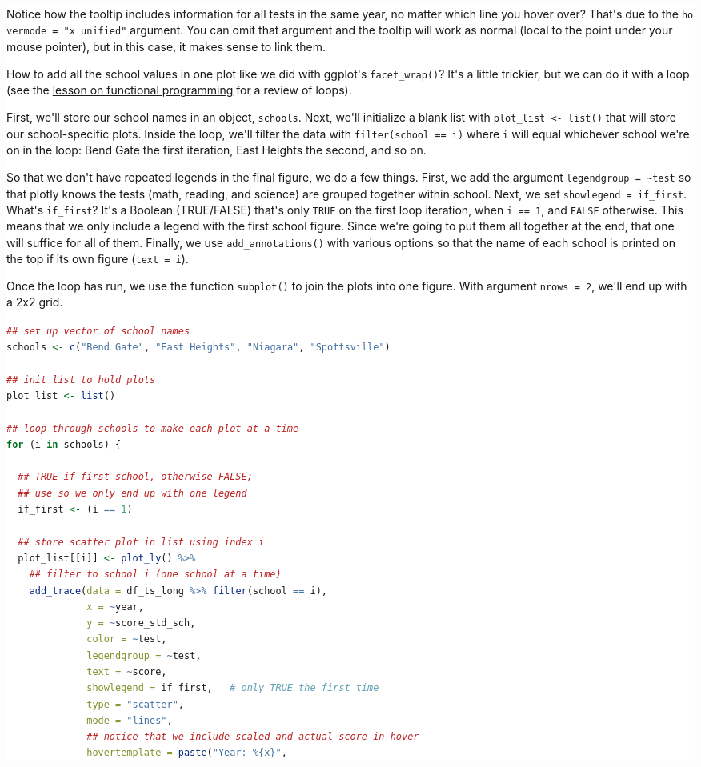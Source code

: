 ```r
```

<iframe src="plotly/plt_scatter_line.html"></iframe>

Notice how the tooltip includes information for all tests in the same
year, no matter which line you hover over? That's due to the
`hovermode = "x unified"` argument. You can omit that argument and the
tooltip will work as normal (local to the point under your mouse
pointer), but in this case, it makes sense to link them.

How to add all the school values in one plot like we did with ggplot's
`facet_wrap()`? It's a little trickier, but we can do it with a loop
(see the [lesson on functional
programming](../lessons/programming.html) for a review of loops).

First, we'll store our school names in an object, `schools`. Next,
we'll initialize a blank list with `plot_list <- list()` that will
store our school-specific plots. Inside the loop, we'll filter the
data with `filter(school == i)` where `i` will equal whichever school
we're on in the loop: Bend Gate the first iteration, East Heights the
second, and so on.

So that we don't have repeated legends in the final figure, we do a
few things. First, we add the argument `legendgroup = ~test` so that
plotly knows the tests (math, reading, and science) are grouped
together within school. Next, we set `showlegend = if_first`. What's
`if_first`? It's a Boolean (TRUE/FALSE) that's only `TRUE` on the
first loop iteration, when `i == 1`, and `FALSE` otherwise. This means
that we only include a legend with the first school figure. Since
we're going to put them all together at the end, that one will suffice
for all of them. Finally, we use `add_annotations()` with various
options so that the name of each school is printed on the top if its
own figure (`text = i`).

Once the loop has run, we use the function `subplot()` to join the
plots into one figure. With argument `nrows = 2`, we'll end up with a
2x2 grid.


```r
## set up vector of school names
schools <- c("Bend Gate", "East Heights", "Niagara", "Spottsville")

## init list to hold plots
plot_list <- list()

## loop through schools to make each plot at a time
for (i in schools) {

  ## TRUE if first school, otherwise FALSE;
  ## use so we only end up with one legend
  if_first <- (i == 1)
  
  ## store scatter plot in list using index i
  plot_list[[i]] <- plot_ly() %>%
    ## filter to school i (one school at a time)
    add_trace(data = df_ts_long %>% filter(school == i),
              x = ~year,
              y = ~score_std_sch,
              color = ~test,
              legendgroup = ~test,
              text = ~score,
              showlegend = if_first,   # only TRUE the first time
              type = "scatter",
              mode = "lines",
              ## notice that we include scaled and actual score in hover
              hovertemplate = paste("Year: %{x}",
```